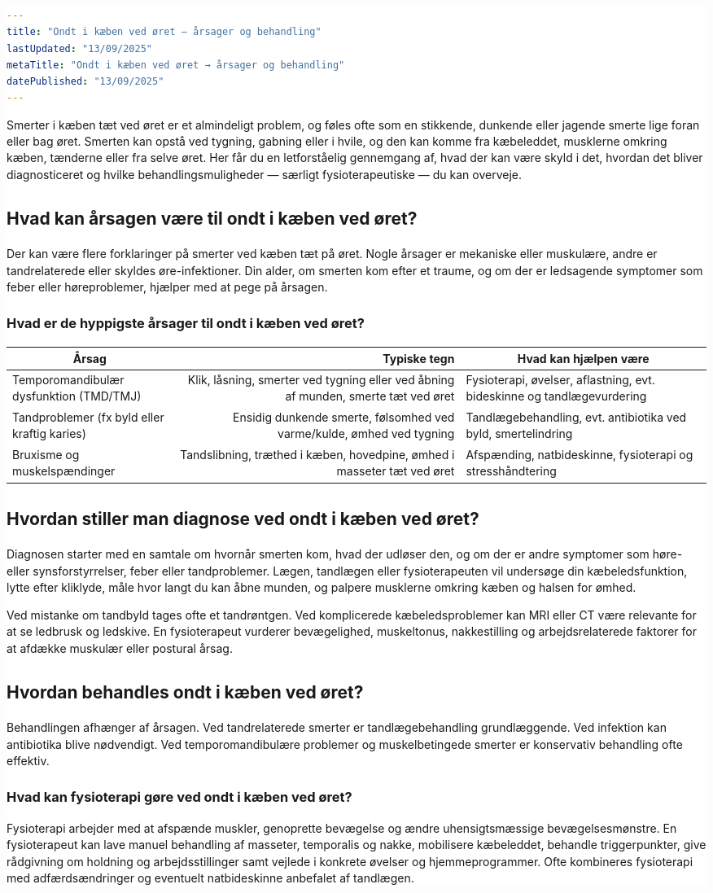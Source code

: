 ```yaml
---
title: "Ondt i kæben ved øret – årsager og behandling"
lastUpdated: "13/09/2025"
metaTitle: "Ondt i kæben ved øret → årsager og behandling"
datePublished: "13/09/2025"
---
```


Smerter i kæben tæt ved øret er et almindeligt problem, og føles ofte som en stikkende, dunkende eller jagende smerte lige foran eller bag øret. Smerten kan opstå ved tygning, gabning eller i hvile, og den kan komme fra kæbeleddet, musklerne omkring kæben, tænderne eller fra selve øret. Her får du en letforståelig gennemgang af, hvad der kan være skyld i det, hvordan det bliver diagnosticeret og hvilke behandlingsmuligheder — særligt fysioterapeutiske — du kan overveje.

## Hvad kan årsagen være til ondt i kæben ved øret?

Der kan være flere forklaringer på smerter ved kæben tæt på øret. Nogle årsager er mekaniske eller muskulære, andre er tandrelaterede eller skyldes øre-infektioner. Din alder, om smerten kom efter et traume, og om der er ledsagende symptomer som feber eller høreproblemer, hjælper med at pege på årsagen.

### Hvad er de hyppigste årsager til ondt i kæben ved øret?

| Årsag | Typiske tegn | Hvad kan hjælpen være |
|---|---:|---|
| Temporomandibulær dysfunktion (TMD/TMJ) | Klik, låsning, smerter ved tygning eller ved åbning af munden, smerte tæt ved øret | Fysioterapi, øvelser, aflastning, evt. bideskinne og tandlægevurdering |
| Tandproblemer (fx byld eller kraftig karies) | Ensidig dunkende smerte, følsomhed ved varme/kulde, ømhed ved tygning | Tandlægebehandling, evt. antibiotika ved byld, smertelindring |
| Bruxisme og muskelspændinger | Tandslibning, træthed i kæben, hovedpine, ømhed i masseter tæt ved øret | Afspænding, natbideskinne, fysioterapi og stresshåndtering |

## Hvordan stiller man diagnose ved ondt i kæben ved øret?

Diagnosen starter med en samtale om hvornår smerten kom, hvad der udløser den, og om der er andre symptomer som høre- eller synsforstyrrelser, feber eller tandproblemer. Lægen, tandlægen eller fysioterapeuten vil undersøge din kæbeledsfunktion, lytte efter kliklyde, måle hvor langt du kan åbne munden, og palpere musklerne omkring kæben og halsen for ømhed.

Ved mistanke om tandbyld tages ofte et tandrøntgen. Ved komplicerede kæbeledsproblemer kan MRI eller CT være relevante for at se ledbrusk og ledskive. En fysioterapeut vurderer bevægelighed, muskeltonus, nakkestilling og arbejdsrelaterede faktorer for at afdække muskulær eller postural årsag.

## Hvordan behandles ondt i kæben ved øret?

Behandlingen afhænger af årsagen. Ved tandrelaterede smerter er tandlægebehandling grundlæggende. Ved infektion kan antibiotika blive nødvendigt. Ved temporomandibulære problemer og muskelbetingede smerter er konservativ behandling ofte effektiv.

### Hvad kan fysioterapi gøre ved ondt i kæben ved øret?

Fysioterapi arbejder med at afspænde muskler, genoprette bevægelse og ændre uhensigtsmæssige bevægelsesmønstre. En fysioterapeut kan lave manuel behandling af masseter, temporalis og nakke, mobilisere kæbeleddet, behandle triggerpunkter, give rådgivning om holdning og arbejdsstillinger samt vejlede i konkrete øvelser og hjemmeprogrammer. Ofte kombineres fysioterapi med adfærdsændringer og eventuelt natbideskinne anbefalet af tandlægen.

